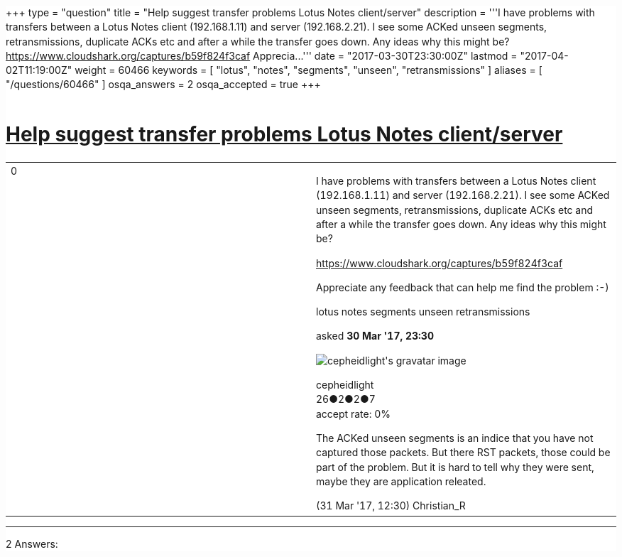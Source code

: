 +++
type = "question"
title = "Help suggest transfer problems Lotus Notes client/server"
description = '''I have problems with transfers between a Lotus Notes client (192.168.1.11) and server (192.168.2.21). I see some ACKed unseen segments, retransmissions, duplicate ACKs etc and after a while the transfer goes down. Any ideas why this might be? https://www.cloudshark.org/captures/b59f824f3caf Apprecia...'''
date = "2017-03-30T23:30:00Z"
lastmod = "2017-04-02T11:19:00Z"
weight = 60466
keywords = [ "lotus", "notes", "segments", "unseen", "retransmissions" ]
aliases = [ "/questions/60466" ]
osqa_answers = 2
osqa_accepted = true
+++

<div class="headNormal">

# [Help suggest transfer problems Lotus Notes client/server](/questions/60466/help-suggest-transfer-problems-lotus-notes-clientserver)

</div>

<div id="main-body">

<div id="askform">

<table id="question-table" style="width:100%;"><colgroup><col style="width: 50%" /><col style="width: 50%" /></colgroup><tbody><tr class="odd"><td style="width: 30px; vertical-align: top"><div class="vote-buttons"><span id="post-60466-upvote" class="ajax-command post-vote up" rel="nofollow" title="I like this post (click again to cancel)"> </span><div id="post-60466-score" class="post-score" title="current number of votes">0</div><span id="post-60466-downvote" class="ajax-command post-vote down" rel="nofollow" title="I dont like this post (click again to cancel)"> </span> <span id="favorite-mark" class="ajax-command favorite-mark" rel="nofollow" title="mark/unmark this question as favorite (click again to cancel)"> </span><div id="favorite-count" class="favorite-count"></div></div></td><td><div id="item-right"><div class="question-body"><p>I have problems with transfers between a Lotus Notes client (192.168.1.11) and server (192.168.2.21). I see some ACKed unseen segments, retransmissions, duplicate ACKs etc and after a while the transfer goes down. Any ideas why this might be?</p><p><a href="https://www.cloudshark.org/captures/b59f824f3caf">https://www.cloudshark.org/captures/b59f824f3caf</a></p><p>Appreciate any feedback that can help me find the problem :-)</p></div><div id="question-tags" class="tags-container tags"><span class="post-tag tag-link-lotus" rel="tag" title="see questions tagged &#39;lotus&#39;">lotus</span> <span class="post-tag tag-link-notes" rel="tag" title="see questions tagged &#39;notes&#39;">notes</span> <span class="post-tag tag-link-segments" rel="tag" title="see questions tagged &#39;segments&#39;">segments</span> <span class="post-tag tag-link-unseen" rel="tag" title="see questions tagged &#39;unseen&#39;">unseen</span> <span class="post-tag tag-link-retransmissions" rel="tag" title="see questions tagged &#39;retransmissions&#39;">retransmissions</span></div><div id="question-controls" class="post-controls"></div><div class="post-update-info-container"><div class="post-update-info post-update-info-user"><p>asked <strong>30 Mar '17, 23:30</strong></p><img src="https://secure.gravatar.com/avatar/56e5e44d5dc2d9ad0bb4e0ced530c56b?s=32&amp;d=identicon&amp;r=g" class="gravatar" width="32" height="32" alt="cepheidlight&#39;s gravatar image" /><p><span>cepheidlight</span><br />
<span class="score" title="26 reputation points">26</span><span title="2 badges"><span class="badge1">●</span><span class="badgecount">2</span></span><span title="2 badges"><span class="silver">●</span><span class="badgecount">2</span></span><span title="7 badges"><span class="bronze">●</span><span class="badgecount">7</span></span><br />
<span class="accept_rate" title="Rate of the user&#39;s accepted answers">accept rate:</span> <span title="cepheidlight has no accepted answers">0%</span></p></div></div><div id="comments-container-60466" class="comments-container"><span id="60497"></span><div id="comment-60497" class="comment"><div id="post-60497-score" class="comment-score"></div><div class="comment-text"><p>The ACKed unseen segments is an indice that you have not captured those packets. But there RST packets, those could be part of the problem. But it is hard to tell why they were sent, maybe they are application releated.</p></div><div id="comment-60497-info" class="comment-info"><span class="comment-age">(31 Mar '17, 12:30)</span> <span class="comment-user userinfo">Christian_R</span></div></div></div><div id="comment-tools-60466" class="comment-tools"></div><div class="clear"></div><div id="comment-60466-form-container" class="comment-form-container"></div><div class="clear"></div></div></td></tr></tbody></table>

------------------------------------------------------------------------

<div class="tabBar">

<span id="sort-top"></span>

<div class="headQuestions">

2 Answers:
